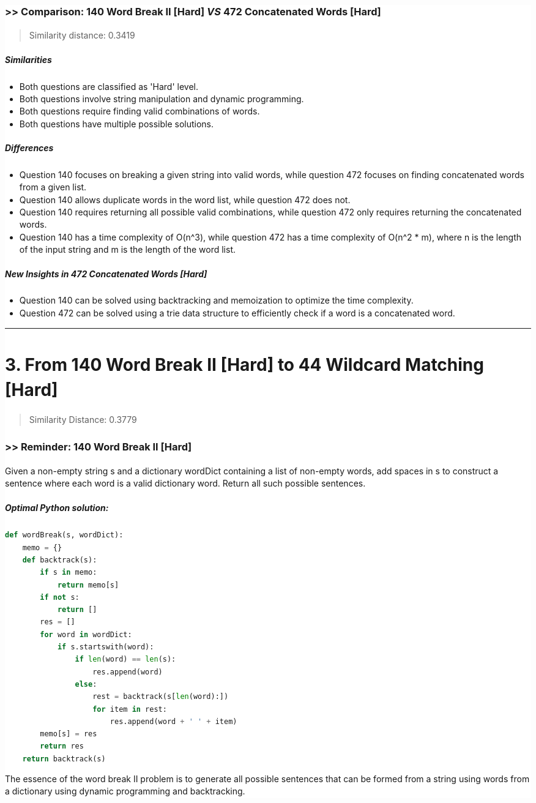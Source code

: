 ### >> Comparison: 140 Word Break II [Hard] *VS* 472 Concatenated Words [Hard]
> Similarity distance: 0.3419
##### Similarities

- Both questions are classified as 'Hard' level.
- Both questions involve string manipulation and dynamic programming.
- Both questions require finding valid combinations of words.
- Both questions have multiple possible solutions.
##### Differences

- Question 140 focuses on breaking a given string into valid words, while question 472 focuses on finding concatenated words from a given list.
- Question 140 allows duplicate words in the word list, while question 472 does not.
- Question 140 requires returning all possible valid combinations, while question 472 only requires returning the concatenated words.
- Question 140 has a time complexity of O(n^3), while question 472 has a time complexity of O(n^2 * m), where n is the length of the input string and m is the length of the word list.
##### New Insights in 472 Concatenated Words [Hard]

- Question 140 can be solved using backtracking and memoization to optimize the time complexity.
- Question 472 can be solved using a trie data structure to efficiently check if a word is a concatenated word.


---
# 3. From 140 Word Break II [Hard] to 44 Wildcard Matching [Hard]
> Similarity Distance: 0.3779

### >> Reminder: 140 Word Break II [Hard]
Given a non-empty string s and a dictionary wordDict containing a list of non-empty words, add spaces in s to construct a sentence where each word is a valid dictionary word. Return all such possible sentences.
##### Optimal Python solution:
```python
def wordBreak(s, wordDict):
    memo = {}
    def backtrack(s):
        if s in memo:
            return memo[s]
        if not s:
            return []
        res = []
        for word in wordDict:
            if s.startswith(word):
                if len(word) == len(s):
                    res.append(word)
                else:
                    rest = backtrack(s[len(word):])
                    for item in rest:
                        res.append(word + ' ' + item)
        memo[s] = res
        return res
    return backtrack(s)
```
The essence of the word break II problem is to generate all possible sentences that can be formed from a string using words from a dictionary using dynamic programming and backtracking.
    